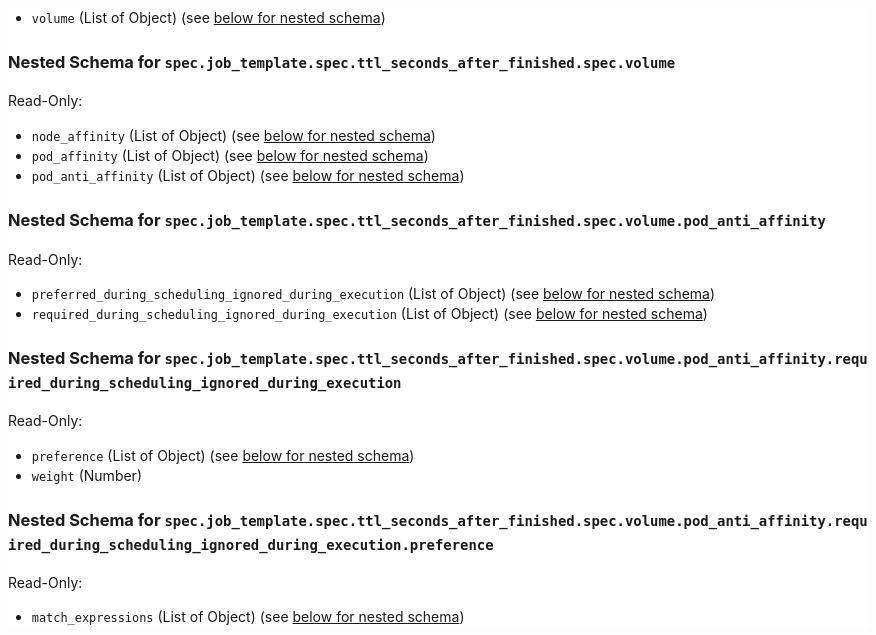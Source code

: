 - `volume` (List of Object) (see [below for nested schema](#nestedobjatt--spec--job_template--spec--ttl_seconds_after_finished--spec--volume))

<a id="nestedobjatt--spec--job_template--spec--ttl_seconds_after_finished--spec--affinity"></a>
### Nested Schema for `spec.job_template.spec.ttl_seconds_after_finished.spec.volume`

Read-Only:

- `node_affinity` (List of Object) (see [below for nested schema](#nestedobjatt--spec--job_template--spec--ttl_seconds_after_finished--spec--volume--node_affinity))
- `pod_affinity` (List of Object) (see [below for nested schema](#nestedobjatt--spec--job_template--spec--ttl_seconds_after_finished--spec--volume--pod_affinity))
- `pod_anti_affinity` (List of Object) (see [below for nested schema](#nestedobjatt--spec--job_template--spec--ttl_seconds_after_finished--spec--volume--pod_anti_affinity))

<a id="nestedobjatt--spec--job_template--spec--ttl_seconds_after_finished--spec--volume--node_affinity"></a>
### Nested Schema for `spec.job_template.spec.ttl_seconds_after_finished.spec.volume.pod_anti_affinity`

Read-Only:

- `preferred_during_scheduling_ignored_during_execution` (List of Object) (see [below for nested schema](#nestedobjatt--spec--job_template--spec--ttl_seconds_after_finished--spec--volume--pod_anti_affinity--preferred_during_scheduling_ignored_during_execution))
- `required_during_scheduling_ignored_during_execution` (List of Object) (see [below for nested schema](#nestedobjatt--spec--job_template--spec--ttl_seconds_after_finished--spec--volume--pod_anti_affinity--required_during_scheduling_ignored_during_execution))

<a id="nestedobjatt--spec--job_template--spec--ttl_seconds_after_finished--spec--volume--pod_anti_affinity--preferred_during_scheduling_ignored_during_execution"></a>
### Nested Schema for `spec.job_template.spec.ttl_seconds_after_finished.spec.volume.pod_anti_affinity.required_during_scheduling_ignored_during_execution`

Read-Only:

- `preference` (List of Object) (see [below for nested schema](#nestedobjatt--spec--job_template--spec--ttl_seconds_after_finished--spec--volume--pod_anti_affinity--required_during_scheduling_ignored_during_execution--preference))
- `weight` (Number)

<a id="nestedobjatt--spec--job_template--spec--ttl_seconds_after_finished--spec--volume--pod_anti_affinity--required_during_scheduling_ignored_during_execution--preference"></a>
### Nested Schema for `spec.job_template.spec.ttl_seconds_after_finished.spec.volume.pod_anti_affinity.required_during_scheduling_ignored_during_execution.preference`

Read-Only:

- `match_expressions` (List of Object) (see [below for nested schema](#nestedobjatt--spec--job_template--spec--ttl_seconds_after_finished--spec--volume--pod_anti_affinity--required_during_scheduling_ignored_during_execution--preference--match_expressions))
